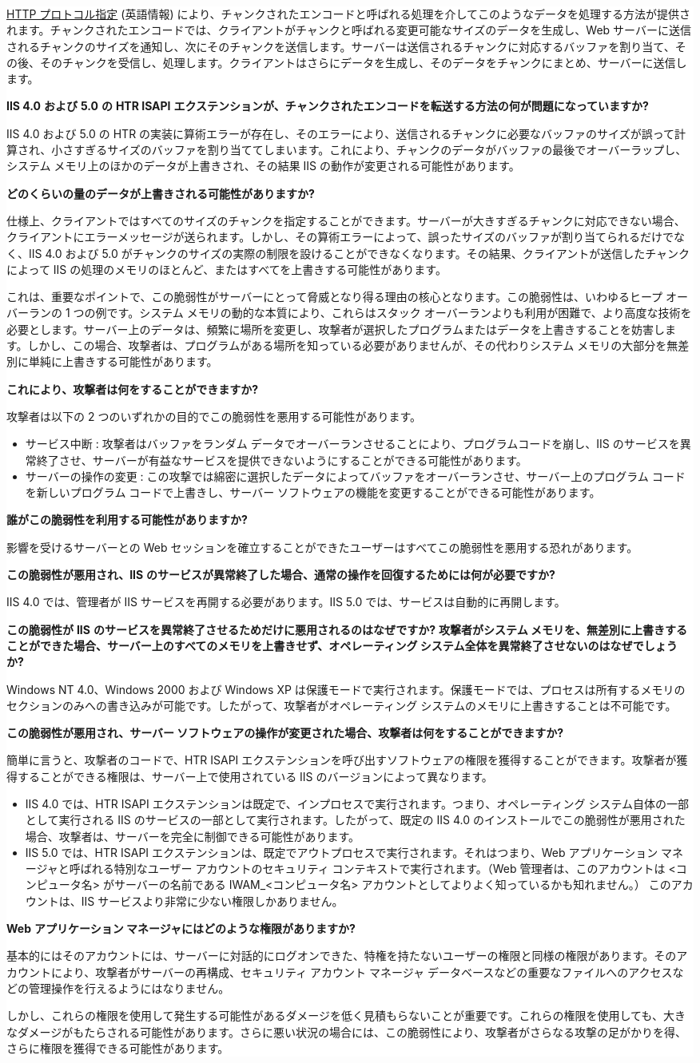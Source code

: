 [HTTP プロトコル指定](https://www.rfc-editor.org/rfc/rfc2068.txt) (英語情報) により、チャンクされたエンコードと呼ばれる処理を介してこのようなデータを処理する方法が提供されます。チャンクされたエンコードでは、クライアントがチャンクと呼ばれる変更可能なサイズのデータを生成し、Web サーバーに送信されるチャンクのサイズを通知し、次にそのチャンクを送信します。サーバーは送信されるチャンクに対応するバッファを割り当て、その後、そのチャンクを受信し、処理します。クライアントはさらにデータを生成し、そのデータをチャンクにまとめ、サーバーに送信します。

**IIS 4.0** **および** **5.0** **の** **HTR ISAPI** **エクステンションが、チャンクされたエンコードを転送する方法の何が問題になっていますか?**

IIS 4.0 および 5.0 の HTR の実装に算術エラーが存在し、そのエラーにより、送信されるチャンクに必要なバッファのサイズが誤って計算され、小さすぎるサイズのバッファを割り当ててしまいます。これにより、チャンクのデータがバッファの最後でオーバーラップし、システム メモリ上のほかのデータが上書きされ、その結果 IIS の動作が変更される可能性があります。

**どのくらいの量のデータが上書きされる可能性がありますか?**

仕様上、クライアントではすべてのサイズのチャンクを指定することができます。サーバーが大きすぎるチャンクに対応できない場合、クライアントにエラーメッセージが送られます。しかし、その算術エラーによって、誤ったサイズのバッファが割り当てられるだけでなく、IIS 4.0 および 5.0 がチャンクのサイズの実際の制限を設けることができなくなります。その結果、クライアントが送信したチャンクによって IIS の処理のメモリのほとんど、またはすべてを上書きする可能性があります。

これは、重要なポイントで、この脆弱性がサーバーにとって脅威となり得る理由の核心となります。この脆弱性は、いわゆるヒープ オーバーランの 1 つの例です。システム メモリの動的な本質により、これらはスタック オーバーランよりも利用が困難で、より高度な技術を必要とします。サーバー上のデータは、頻繁に場所を変更し、攻撃者が選択したプログラムまたはデータを上書きすることを妨害します。しかし、この場合、攻撃者は、プログラムがある場所を知っている必要がありませんが、その代わりシステム メモリの大部分を無差別に単純に上書きする可能性があります。

**これにより、攻撃者は何をすることができますか?**

攻撃者は以下の 2 つのいずれかの目的でこの脆弱性を悪用する可能性があります。

-   サービス中断 : 攻撃者はバッファをランダム データでオーバーランさせることにより、プログラムコードを崩し、IIS のサービスを異常終了させ、サーバーが有益なサービスを提供できないようにすることができる可能性があります。
-   サーバーの操作の変更 : この攻撃では綿密に選択したデータによってバッファをオーバーランさせ、サーバー上のプログラム コードを新しいプログラム コードで上書きし、サーバー ソフトウェアの機能を変更することができる可能性があります。

**誰がこの脆弱性を利用する可能性がありますか?**

影響を受けるサーバーとの Web セッションを確立することができたユーザーはすべてこの脆弱性を悪用する恐れがあります。

**この脆弱性が悪用され、IIS** **のサービスが異常終了した場合、通常の操作を回復するためには何が必要ですか?**

IIS 4.0 では、管理者が IIS サービスを再開する必要があります。IIS 5.0 では、サービスは自動的に再開します。

**この脆弱性が** **IIS** **のサービスを異常終了させるためだけに悪用されるのはなぜですか?** **攻撃者がシステム メモリを、無差別に上書きすることができた場合、サーバー上のすべてのメモリを上書きせず、オペレーティング システム全体を異常終了させないのはなぜでしょうか?**

Windows NT 4.0、Windows 2000 および Windows XP は保護モードで実行されます。保護モードでは、プロセスは所有するメモリのセクションのみへの書き込みが可能です。したがって、攻撃者がオペレーティング システムのメモリに上書きすることは不可能です。

**この脆弱性が悪用され、サーバー ソフトウェアの操作が変更された場合、攻撃者は何をすることができますか?**

簡単に言うと、攻撃者のコードで、HTR ISAPI エクステンションを呼び出すソフトウェアの権限を獲得することができます。攻撃者が獲得することができる権限は、サーバー上で使用されている IIS のバージョンによって異なります。

-   IIS 4.0 では、HTR ISAPI エクステンションは既定で、インプロセスで実行されます。つまり、オペレーティング システム自体の一部として実行される IIS のサービスの一部として実行されます。したがって、既定の IIS 4.0 のインストールでこの脆弱性が悪用された場合、攻撃者は、サーバーを完全に制御できる可能性があります。
-   IIS 5.0 では、HTR ISAPI エクステンションは、既定でアウトプロセスで実行されます。それはつまり、Web アプリケーション マネージャと呼ばれる特別なユーザー アカウントのセキュリティ コンテキストで実行されます。（Web 管理者は、このアカウントは &lt;コンピュータ名&gt; がサーバーの名前である IWAM\_&lt;コンピュータ名&gt; アカウントとしてよりよく知っているかも知れません。） このアカウントは、IIS サービスより非常に少ない権限しかありません。

**Web** **アプリケーション マネージャにはどのような権限がありますか?**

基本的にはそのアカウントには、サーバーに対話的にログオンできた、特権を持たないユーザーの権限と同様の権限があります。そのアカウントにより、攻撃者がサーバーの再構成、セキュリティ アカウント マネージャ データベースなどの重要なファイルへのアクセスなどの管理操作を行えるようにはなりません。

しかし、これらの権限を使用して発生する可能性があるダメージを低く見積もらないことが重要です。これらの権限を使用しても、大きなダメージがもたらされる可能性があります。さらに悪い状況の場合には、この脆弱性により、攻撃者がさらなる攻撃の足がかりを得、さらに権限を獲得できる可能性があります。
